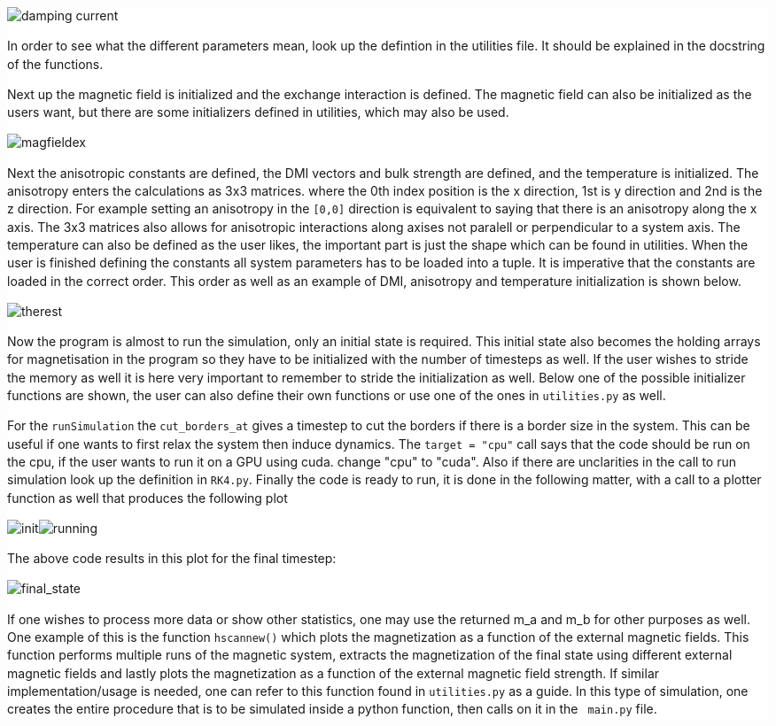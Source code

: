 ![damping current](https://user-images.githubusercontent.com/61145989/152507605-f8a52b6a-7212-4657-89ab-9e3f09449082.PNG)

In order to see what the different parameters mean, look up the defintion in the utilities file. It should be explained in the docstring of the functions. 

Next up the magnetic field is initialized and the exchange interaction is defined. The magnetic field can also be initialized as the users want, but there are some initializers defined in utilities, which may also be used. 

![magfieldex](https://user-images.githubusercontent.com/61145989/152511465-7f8857c0-16dc-40f2-936b-f21e35f2dca6.PNG)

Next the anisotropic constants are defined, the DMI vectors and bulk strength are defined, and the temperature is initialized. The anisotropy enters the calculations as 3x3 matrices. where the 0th index position is the x direction, 1st is y direction and 2nd is the z direction. For example setting an anisotropy in the <code>[0,0]</code> direction is equivalent to saying that there is an anisotropy along the x axis. The 3x3 matrices also allows for anisotropic interactions along axises not paralell or perpendicular to a system axis. The temperature can also be defined as the user likes, the important part is just the shape which can be found in utilities. When the user is finished defining the constants all system parameters has to be loaded into a tuple. It is imperative that the constants are loaded in the correct order. This order as well as an example of DMI, anisotropy and temperature initialization is shown below. 

![therest](https://user-images.githubusercontent.com/61145989/152512244-83c46ff5-7e42-4178-8526-07209ecde33b.PNG)

Now the program is almost to run the simulation, only an initial state is required. This initial state also becomes the holding arrays for magnetisation in the program so they have to be initialized with the number of timesteps as well. If the user wishes to stride the memory as well it is here very important to remember to stride the initialization as well. Below one of the possible initializer functions are shown, the user can also define their own functions or use one of the ones in <code>utilities.py</code> as well. 

For the <code>runSimulation</code> the <code>cut_borders_at</code> gives a timestep to cut the borders if there is a border size in the system. This can be useful if one wants to first relax the system then induce dynamics. The <code>target = "cpu"</code> call says that the code should be run on the cpu, if the user wants to run it on a GPU using cuda. change "cpu" to "cuda". Also if there are unclarities in the call to run simulation look up the definition in <code>RK4.py</code>. Finally the code is ready to run, it is done in the following matter, with a call to a plotter function as well that produces the following plot

![init](https://user-images.githubusercontent.com/61145989/152513327-fdb019e4-4f59-4c85-b439-0ed9eb302919.PNG)![running](https://user-images.githubusercontent.com/61145989/152514028-b4256d2f-3b7c-4fe2-b829-2ee0432ae146.PNG)

The above code results in this plot for the final timestep: 

![final_state](https://user-images.githubusercontent.com/61145989/152514695-221c3662-dcc6-434d-b21c-d56eb883184c.png)

If one wishes to process more data or show other statistics, one may use the returned m_a and m_b for other purposes as well. One example of this is the function <code>hscannew()</code> which plots the magnetization as a function of the external magnetic fields. This function performs multiple runs of the magnetic system, extracts the magnetization of the final state using different external magnetic fields and lastly plots the magnetization as a function of the external magnetic field strength. If similar implementation/usage is needed, one can refer to this function found in <code>utilities.py</code> as a guide. In this type of simulation, one creates the entire procedure that is to be simulated inside a python function, then calls on it in the <code> main.py</code> file. 

